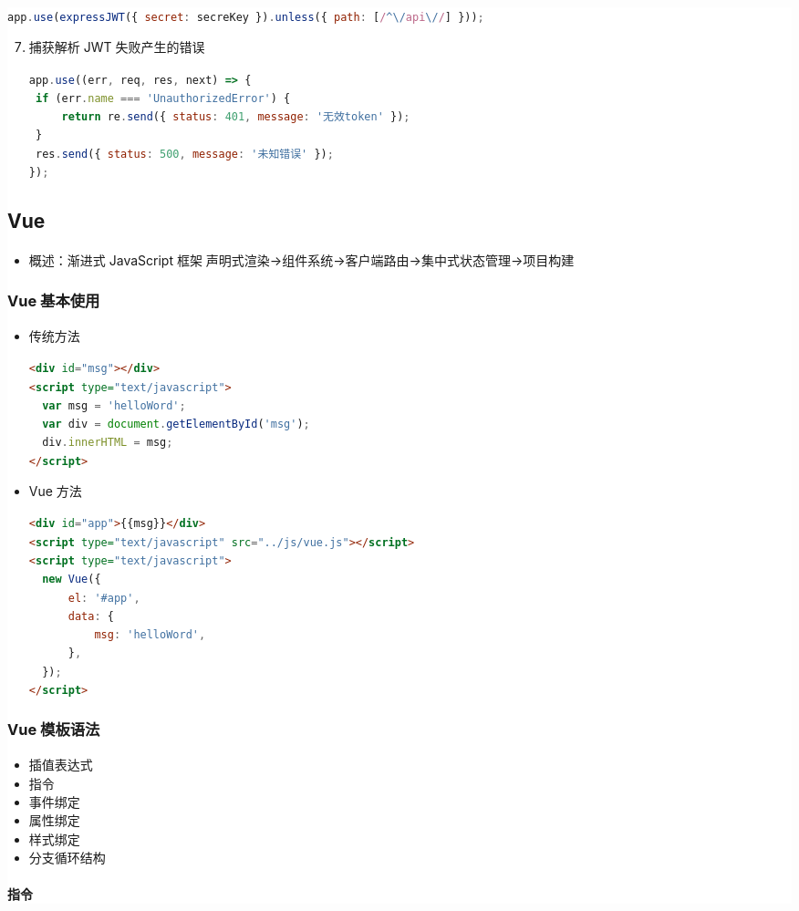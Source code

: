    ```js
   app.use(expressJWT({ secret: secreKey }).unless({ path: [/^\/api\//] }));
   ```
7. 捕获解析 JWT 失败产生的错误
   ```js
   app.use((err, req, res, next) => {
   	if (err.name === 'UnauthorizedError') {
   		return re.send({ status: 401, message: '无效token' });
   	}
   	res.send({ status: 500, message: '未知错误' });
   });
   ```

## Vue

- 概述：渐进式 JavaScript 框架
  声明式渲染->组件系统->客户端路由->集中式状态管理->项目构建

### Vue 基本使用

- 传统方法
  ```html
  <div id="msg"></div>
  <script type="text/javascript">
  	var msg = 'helloWord';
  	var div = document.getElementById('msg');
  	div.innerHTML = msg;
  </script>
  ```
- Vue 方法
  ```html
  <div id="app">{{msg}}</div>
  <script type="text/javascript" src="../js/vue.js"></script>
  <script type="text/javascript">
  	new Vue({
  		el: '#app',
  		data: {
  			msg: 'helloWord',
  		},
  	});
  </script>
  ```

### Vue 模板语法

- 插值表达式
- 指令
- 事件绑定
- 属性绑定
- 样式绑定
- 分支循环结构

#### 指令
